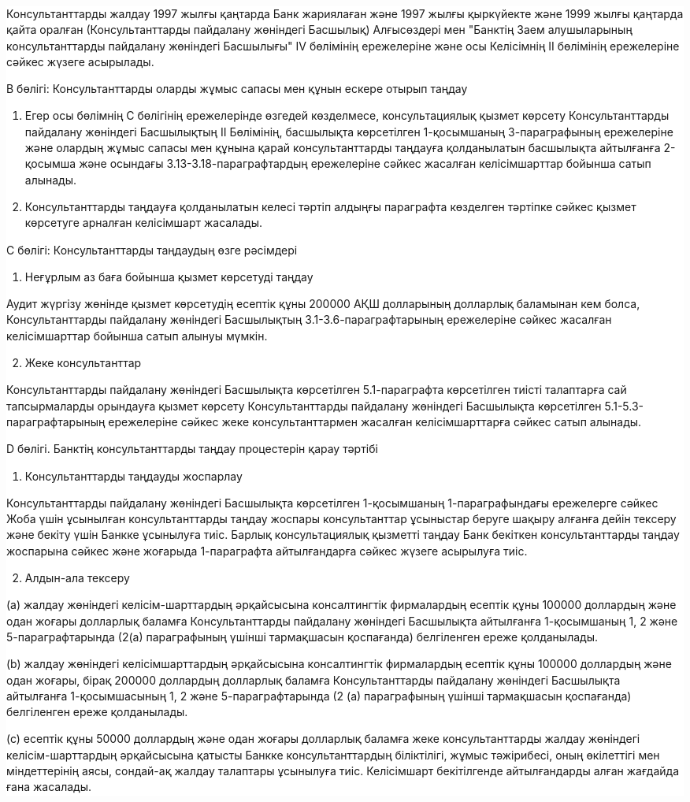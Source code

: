 Консультанттарды жалдау 1997 жылғы қаңтарда Банк жариялаған және 1997 жылғы қыркүйекте және 1999 жылғы қаңтарда қайта оралған (Консультанттарды пайдалану жөнiндегi Басшылық) Алғысөздерi мен "Банктiң Заем алушыларының консультанттарды пайдалану жөнiндегi Басшылығы" IV бөлiмiнiң ережелерiне және осы Келiсiмнiң II бөлiмiнiң ережелерiне сәйкес жүзеге асырылады.

В бөлiгi: Консультанттарды оларды жұмыс сапасы мен құнын ескере отырып таңдау

1. Егер осы бөлiмнiң С бөлiгiнiң ережелерiнде өзгедей көзделмесе, консультациялық қызмет көрсету Консультанттарды пайдалану жөнiндегi Басшылықтың II Бөлiмiнiң, басшылықта көрсетiлген 1-қосымшаның 3-параграфының ережелерiне және олардың жұмыс сапасы мен құнына қарай консультанттарды таңдауға қолданылатын басшылықта айтылғанға 2-қосымша және осындағы 3.13-3.18-параграфтардың ережелерiне сәйкес жасалған келiсiмшарттар бойынша сатып алынады.

2. Консультанттарды таңдауға қолданылатын келесi тәртiп алдыңғы параграфта көзделген тәртiпке сәйкес қызмет көрсетуге арналған келiсiмшарт жасалады.

С бөлiгi: Консультанттарды таңдаудың өзге рәсiмдері

1. Неғұрлым аз баға бойынша қызмет көрсетудi таңдау

Аудит жүргiзу жөнiнде қызмет көрсетудiң есептiк құны 200000 АҚШ долларының долларлық баламынан кем болса, Консультанттарды пайдалану жөнiндегi Басшылықтың 3.1-3.6-параграфтарының ережелерiне сәйкес жасалған келiсiмшарттар бойынша сатып алынуы мүмкiн.

2. Жеке консультанттар

Консультанттарды пайдалану жөнiндегi Басшылықта көрсетiлген 5.1-параграфта көрсетiлген тиiстi талаптарға сай тапсырмаларды орындауға қызмет көрсету Консультанттарды пайдалану жөнiндегi Басшылықта көрсетiлген 5.1-5.3-параграфтарының ережелерiне сәйкес жеке консультанттармен жасалған келiсiмшарттарға сәйкес сатып алынады.

D бөлiгi. Банктiң консультанттарды таңдау процестерiн қарау тәртібі

1. Консультанттарды таңдауды жоспарлау

Консультанттарды пайдалану жөнiндегi Басшылықта көрсетiлген 1-қосымшаның 1-параграфындағы ережелерге сәйкес Жоба үшiн ұсынылған консультанттарды таңдау жоспары консультанттар ұсыныстар беруге шақыру алғанға дейiн тексеру және бекiту үшiн Банкке ұсынылуға тиiс. Барлық консультациялық қызметтi таңдау Банк бекiткен консультанттарды таңдау жоспарына сәйкес және жоғарыда 1-параграфта айтылғандарға сәйкес жүзеге асырылуға тиiс.

2. Алдын-ала тексеру

(а) жалдау жөнiндегi келiсiм-шарттардың әрқайсысына консалтингтiк фирмалардың есептiк құны 100000 доллардың және одан жоғары долларлық баламға Консультанттарды пайдалану жөнiндегi Басшылықта айтылғанға 1-қосымшаның 1, 2 және 5-параграфтарында (2(а) параграфының үшiншi тармақшасын қоспағанда) белгiленген ереже қолданылады.

(b) жалдау жөніндегі келісімшарттардың әрқайсысына консалтингтік фирмалардың есептік құны 100000 доллардың және одан жоғары, бірақ 200000 доллардың долларлық баламға Консультанттарды пайдалану жөніндегі Басшылықта айтылғанға 1-қосымшасының 1, 2 және 5-параграфтарында (2 (а) параграфының үшінші тармақшасын қоспағанда) белгіленген ереже қолданылады.

(с) есептік құны 50000 доллардың және одан жоғары долларлық баламға жеке консультанттарды жалдау жөніндегі келісім-шарттардың әрқайсысына қатысты Банкке консультанттардың біліктілігі, жұмыс тәжірибесі, оның өкілеттігі мен міндеттерінің аясы, сондай-ақ жалдау талаптары ұсынылуға тиіс. Келісімшарт бекітілгенде айтылғандарды алған жағдайда ғана жасалады.
